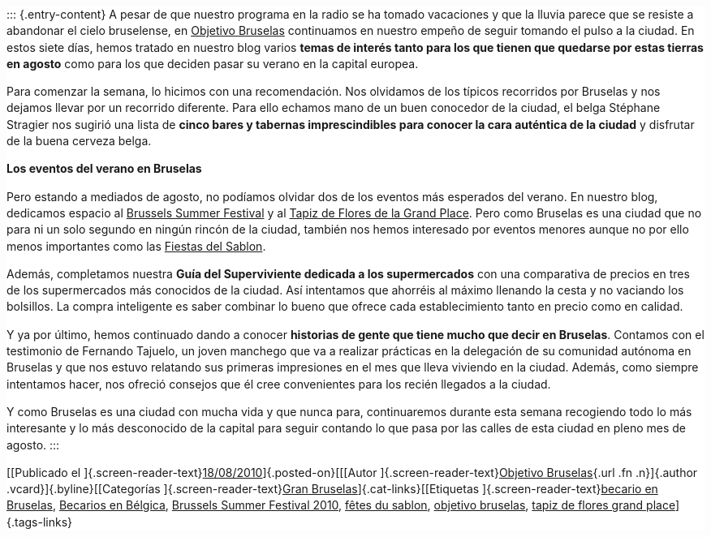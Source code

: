 ::: {.entry-content}
A pesar de que nuestro programa en la radio se ha tomado vacaciones y
que la lluvia parece que se resiste a abandonar el cielo bruselense, en
[Objetivo Bruselas](http://objetivobruselas.blogspot.com) continuamos en
nuestro empeño de seguir tomando el pulso a la ciudad. En estos siete
días, hemos tratado en nuestro blog varios **temas de interés tanto para
los que tienen que quedarse por estas tierras en agosto** como para los
que deciden pasar su verano en la capital europea.

Para comenzar la semana, lo hicimos con una recomendación. Nos olvidamos
de los típicos recorridos por Bruselas y nos dejamos llevar por un
recorrido diferente. Para ello echamos mano de un buen conocedor de la
ciudad, el belga Stéphane Stragier nos sugirió una lista de **cinco
bares y tabernas imprescindibles para conocer la cara auténtica de la
ciudad** y disfrutar de la buena cerveza belga.

**Los eventos del verano en Bruselas**

Pero estando a mediados de agosto, no podíamos olvidar dos de los
eventos más esperados del verano. En nuestro blog, dedicamos espacio al
[Brussels Summer Festival](http://www.bsf.be) y al [Tapiz de Flores de
la Grand Place](http://www.flowercarpet.be). Pero como Bruselas es una
ciudad que no para ni un solo segundo en ningún rincón de la ciudad,
también nos hemos interesado por eventos menores aunque no por ello
menos importantes como las [Fiestas del
Sablon](http://www.bruxelles.be/artdet.cfm?id=4843&agendaid=681).

Además, completamos nuestra **Guía del Superviviente dedicada a los
supermercados** con una comparativa de precios en tres de los
supermercados más conocidos de la ciudad. Así intentamos que ahorréis al
máximo llenando la cesta y no vaciando los bolsillos. La compra
inteligente es saber combinar lo bueno que ofrece cada establecimiento
tanto en precio como en calidad.

Y ya por último, hemos continuado dando a conocer **historias de gente
que tiene mucho que decir en Bruselas**. Contamos con el testimonio de
Fernando Tajuelo, un joven manchego que va a realizar prácticas en la
delegación de su comunidad autónoma en Bruselas y que nos estuvo
relatando sus primeras impresiones en el mes que lleva viviendo en la
ciudad. Además, como siempre intentamos hacer, nos ofreció consejos que
él cree convenientes para los recién llegados a la ciudad.

Y como Bruselas es una ciudad con mucha vida y que nunca para,
continuaremos durante esta semana recogiendo todo lo más interesante y
lo más desconocido de la capital para seguir contando lo que pasa por
las calles de esta ciudad en pleno mes de agosto.
:::

[[Publicado el
]{.screen-reader-text}[18/08/2010](../../../index.html?p=2991)]{.posted-on}[[[Autor
]{.screen-reader-text}[Objetivo
Bruselas](../../author/objetivo-bruselas/index.html){.url .fn
.n}]{.author .vcard}]{.byline}[[Categorías ]{.screen-reader-text}[Gran
Bruselas](../../category/gran-bruselas/index.html)]{.cat-links}[[Etiquetas
]{.screen-reader-text}[becario en
Bruselas](../becario-en-bruselas/index.html), [Becarios en
Bélgica](../becarios-en-belgica/index.html), [Brussels Summer Festival
2010](../brussels-summer-festival-2010/index.html), [fêtes du
sablon](../fetes-du-sablon/index.html), [objetivo bruselas](index.html),
[tapiz de flores grand
place](../tapiz-de-flores-grand-place/index.html)]{.tags-links}
